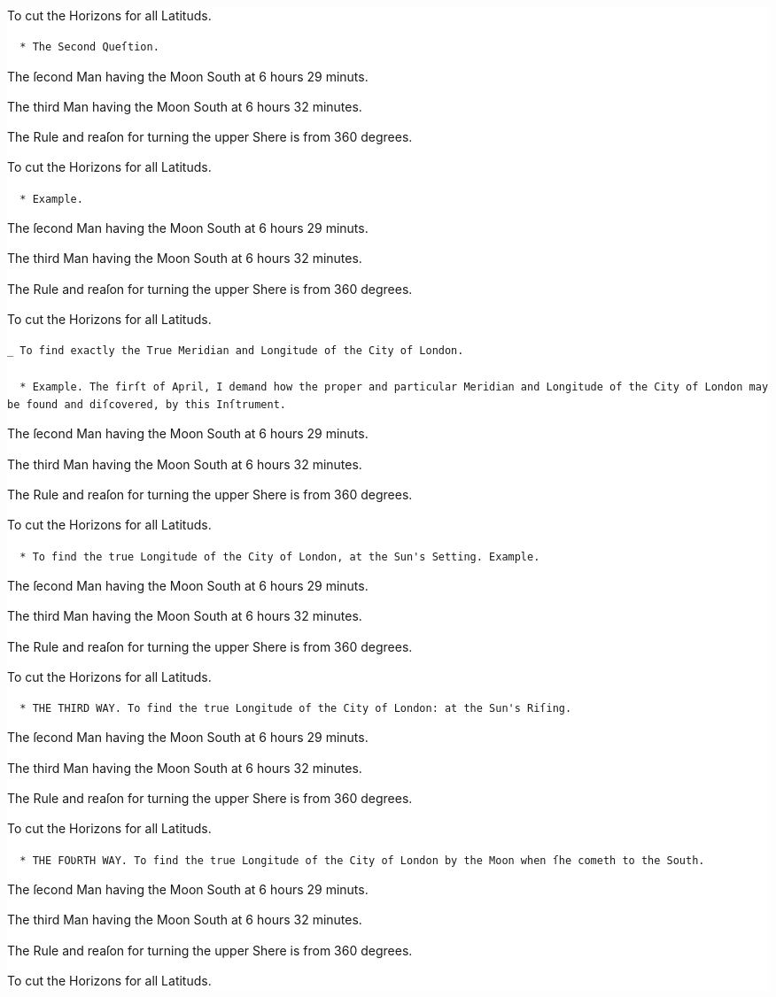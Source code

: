 To cut the Horizons for all Latituds.

      * The Second Queſtion.

The ſecond Man having the Moon South at 6 hours 29 minuts.

The third Man having the Moon South at 6 hours 32 minutes.

The Rule and reaſon for turning the upper Shere is from 360 degrees.

To cut the Horizons for all Latituds.

      * Example.

The ſecond Man having the Moon South at 6 hours 29 minuts.

The third Man having the Moon South at 6 hours 32 minutes.

The Rule and reaſon for turning the upper Shere is from 360 degrees.

To cut the Horizons for all Latituds.

    _ To find exactly the True Meridian and Longitude of the City of London.

      * Example. The firſt of April, I demand how the proper and particular Meridian and Longitude of the City of London may be found and diſcovered, by this Inſtrument.

The ſecond Man having the Moon South at 6 hours 29 minuts.

The third Man having the Moon South at 6 hours 32 minutes.

The Rule and reaſon for turning the upper Shere is from 360 degrees.

To cut the Horizons for all Latituds.

      * To find the true Longitude of the City of London, at the Sun's Setting. Example.

The ſecond Man having the Moon South at 6 hours 29 minuts.

The third Man having the Moon South at 6 hours 32 minutes.

The Rule and reaſon for turning the upper Shere is from 360 degrees.

To cut the Horizons for all Latituds.

      * THE THIRD WAY. To find the true Longitude of the City of London: at the Sun's Riſing.

The ſecond Man having the Moon South at 6 hours 29 minuts.

The third Man having the Moon South at 6 hours 32 minutes.

The Rule and reaſon for turning the upper Shere is from 360 degrees.

To cut the Horizons for all Latituds.

      * THE FOƲRTH WAY. To find the true Longitude of the City of London by the Moon when ſhe cometh to the South.

The ſecond Man having the Moon South at 6 hours 29 minuts.

The third Man having the Moon South at 6 hours 32 minutes.

The Rule and reaſon for turning the upper Shere is from 360 degrees.

To cut the Horizons for all Latituds.
